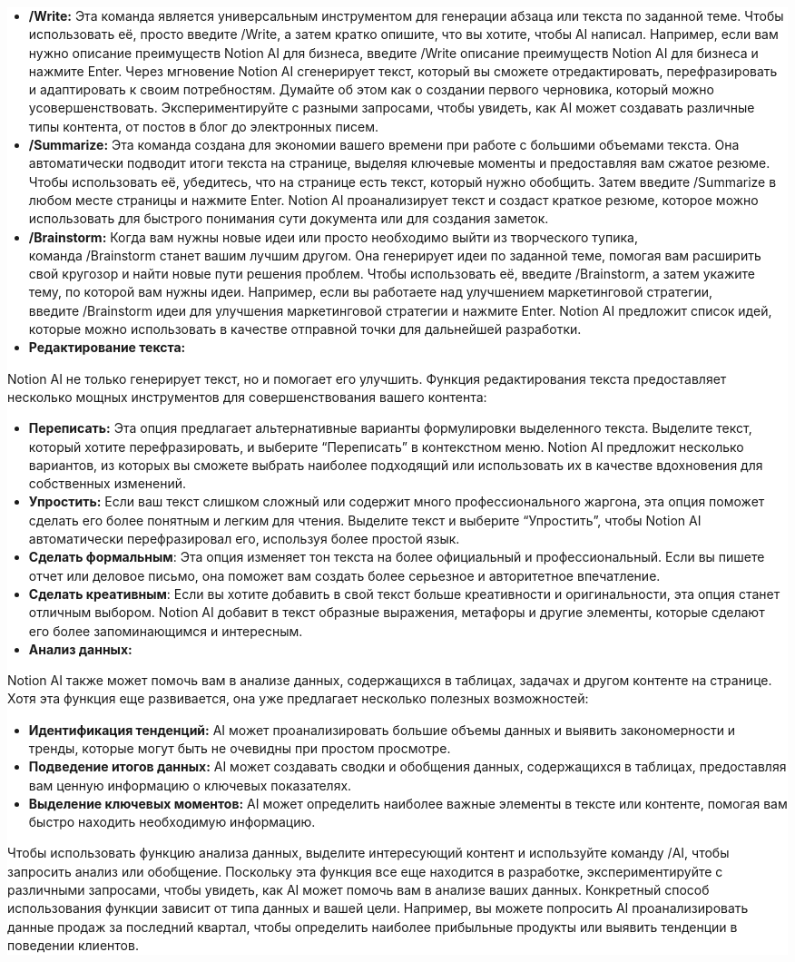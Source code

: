 - **/Write:** Эта команда является универсальным инструментом для генерации абзаца или текста по заданной теме. Чтобы использовать её, просто введите /Write, а затем кратко опишите, что вы хотите, чтобы AI написал. Например, если вам нужно описание преимуществ Notion AI для бизнеса, введите /Write описание преимуществ Notion AI для бизнеса и нажмите Enter. Через мгновение Notion AI сгенерирует текст, который вы сможете отредактировать, перефразировать и адаптировать к своим потребностям. Думайте об этом как о создании первого черновика, который можно усовершенствовать. Экспериментируйте с разными запросами, чтобы увидеть, как AI может создавать различные типы контента, от постов в блог до электронных писем.
- **/Summarize:** Эта команда создана для экономии вашего времени при работе с большими объемами текста. Она автоматически подводит итоги текста на странице, выделяя ключевые моменты и предоставляя вам сжатое резюме. Чтобы использовать её, убедитесь, что на странице есть текст, который нужно обобщить. Затем введите /Summarize в любом месте страницы и нажмите Enter. Notion AI проанализирует текст и создаст краткое резюме, которое можно использовать для быстрого понимания сути документа или для создания заметок.
- **/Brainstorm:** Когда вам нужны новые идеи или просто необходимо выйти из творческого тупика, команда /Brainstorm станет вашим лучшим другом. Она генерирует идеи по заданной теме, помогая вам расширить свой кругозор и найти новые пути решения проблем. Чтобы использовать её, введите /Brainstorm, а затем укажите тему, по которой вам нужны идеи. Например, если вы работаете над улучшением маркетинговой стратегии, введите /Brainstorm идеи для улучшения маркетинговой стратегии и нажмите Enter. Notion AI предложит список идей, которые можно использовать в качестве отправной точки для дальнейшей разработки.
- **Редактирование текста:**

Notion AI не только генерирует текст, но и помогает его улучшить. Функция редактирования текста предоставляет несколько мощных инструментов для совершенствования вашего контента:

- **Переписать:** Эта опция предлагает альтернативные варианты формулировки выделенного текста. Выделите текст, который хотите перефразировать, и выберите “Переписать” в контекстном меню. Notion AI предложит несколько вариантов, из которых вы сможете выбрать наиболее подходящий или использовать их в качестве вдохновения для собственных изменений.
- **Упростить:** Если ваш текст слишком сложный или содержит много профессионального жаргона, эта опция поможет сделать его более понятным и легким для чтения. Выделите текст и выберите “Упростить”, чтобы Notion AI автоматически перефразировал его, используя более простой язык.
- **Сделать формальным**: Эта опция изменяет тон текста на более официальный и профессиональный. Если вы пишете отчет или деловое письмо, она поможет вам создать более серьезное и авторитетное впечатление.
- **Сделать креативным**: Если вы хотите добавить в свой текст больше креативности и оригинальности, эта опция станет отличным выбором. Notion AI добавит в текст образные выражения, метафоры и другие элементы, которые сделают его более запоминающимся и интересным.
- **Анализ данных:**

Notion AI также может помочь вам в анализе данных, содержащихся в таблицах, задачах и другом контенте на странице. Хотя эта функция еще развивается, она уже предлагает несколько полезных возможностей:

- **Идентификация тенденций:** AI может проанализировать большие объемы данных и выявить закономерности и тренды, которые могут быть не очевидны при простом просмотре.
- **Подведение итогов данных:** AI может создавать сводки и обобщения данных, содержащихся в таблицах, предоставляя вам ценную информацию о ключевых показателях.
- **Выделение ключевых моментов:** AI может определить наиболее важные элементы в тексте или контенте, помогая вам быстро находить необходимую информацию.

Чтобы использовать функцию анализа данных, выделите интересующий контент и используйте команду /AI, чтобы запросить анализ или обобщение. Поскольку эта функция все еще находится в разработке, экспериментируйте с различными запросами, чтобы увидеть, как AI может помочь вам в анализе ваших данных. Конкретный способ использования функции зависит от типа данных и вашей цели. Например, вы можете попросить AI проанализировать данные продаж за последний квартал, чтобы определить наиболее прибыльные продукты или выявить тенденции в поведении клиентов.
